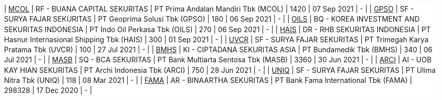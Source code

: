 | [MCOL](https://www.e-ipo.co.id/id/ipo/40/mcol-pt-prima-andalan-mandiri-tbk)                         |         RF - BUANA CAPITAL SEKURITAS          |                      PT Prima Andalan Mandiri Tbk (MCOL) | 1420   | 07 Sep 2021 | -      |
| [GPSO](https://www.e-ipo.co.id/id/ipo/42/gpso-pt-geoprima-solusi-tbk)                               |          SF - SURYA FAJAR SEKURITAS           |                            PT Geoprima Solusi Tbk (GPSO) | 180    | 06 Sep 2021 | -      |
| [OILS](https://www.e-ipo.co.id/id/ipo/43/oils-pt-indo-oil-perkasa-tbk)                              | BQ - KOREA INVESTMENT AND SEKURITAS INDONESIA |                           PT Indo Oil Perkasa Tbk (OILS) | 270    | 06 Sep 2021 | -      |
| [HAIS](https://www.e-ipo.co.id/id/ipo/39/hais-pt-hasnur-internasional-shipping-tbk)                 |         DR - RHB SEKURITAS INDONESIA          |              PT Hasnur Internasional Shipping Tbk (HAIS) | 300    | 01 Sep 2021 | -      |
| [UVCR](https://www.e-ipo.co.id/id/ipo/38/uvcr-pt-trimegah-karya-pratama-tbk)                        |          SF - SURYA FAJAR SEKURITAS           |                     PT Trimegah Karya Pratama Tbk (UVCR) | 100    | 27 Jul 2021 | -      |
| [BMHS](https://www.e-ipo.co.id/id/ipo/37/bmhs-pt-bundamedik-tbk)                                    |         KI - CIPTADANA SEKURITAS ASIA         |                                 PT Bundamedik Tbk (BMHS) | 340    | 06 Jul 2021 | -      |
| [MASB](https://www.e-ipo.co.id/id/ipo/36/masb-pt-bank-multiarta-sentosa-tbk)                        |              SQ - BCA SEKURITAS               |                     PT Bank Multiarta Sentosa Tbk (MASB) | 3360   | 30 Jun 2021 | -      |
| [ARCI](https://www.e-ipo.co.id/id/ipo/35/arci-pt-archi-indonesia-tbk)                               |          AI - UOB KAY HIAN SEKURITAS          |                            PT Archi Indonesia Tbk (ARCI) | 750    | 28 Jun 2021 | -      |
| [UNIQ](https://www.e-ipo.co.id/id/ipo/2/uniq-pt-ulima-nitra-tbk)                                    |          SF - SURYA FAJAR SEKURITAS           |                                PT Ulima Nitra Tbk (UNIQ) | 118    | 08 Mar 2021 | -      |
| [FAMA](https://www.e-ipo.co.id/id/ipo/1/fama-pt-bank-fama-international-tbk)                        |           AR - BINAARTHA SEKURITAS            |                    PT Bank Fama International Tbk (FAMA) | 298328 | 17 Dec 2020 | -      |

